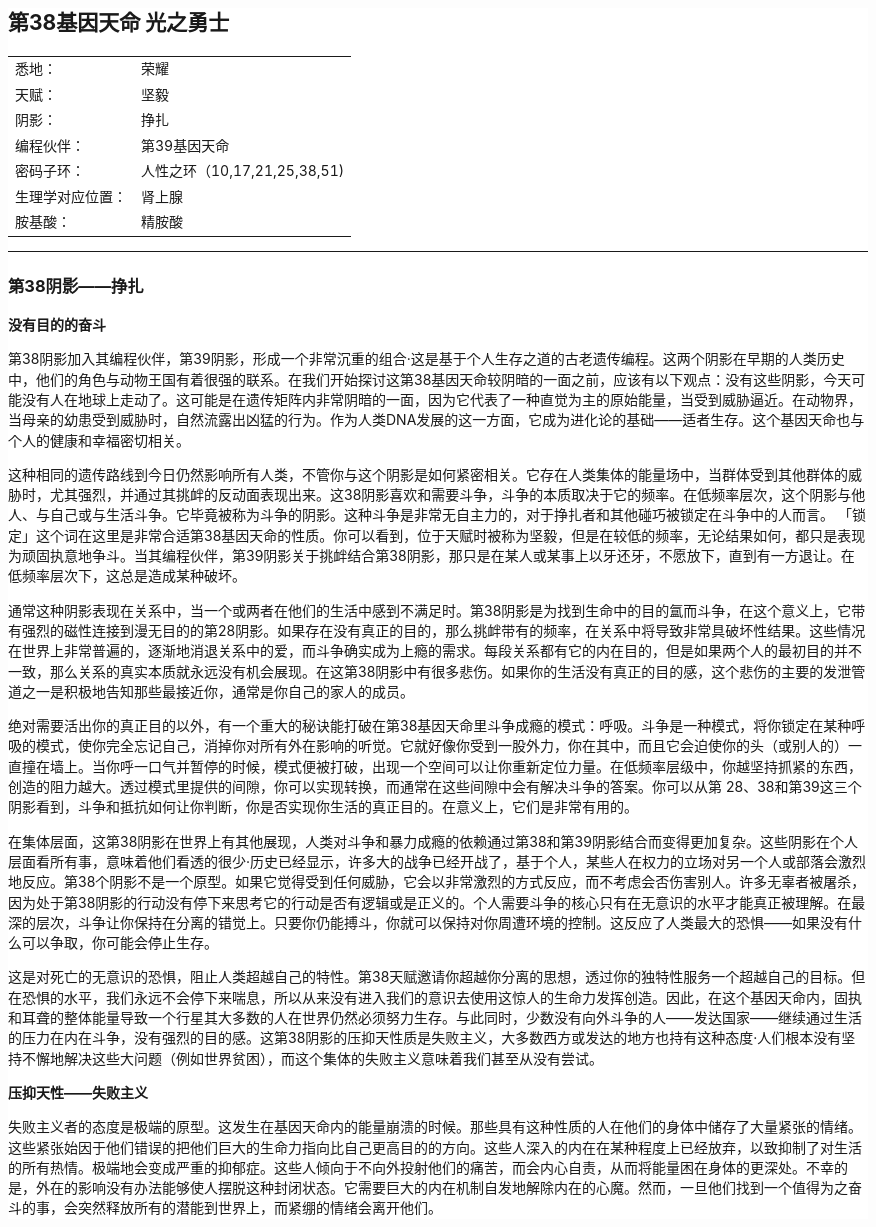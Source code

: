 ## 第38基因天命 光之勇士

|    |    |
| -- | -- |
| 悉地：         | 荣耀 |
| 天赋：         | 坚毅 |
| 阴影：         | 挣扎 |
| 编程伙伴：      | 第39基因天命 |
| 密码子环：      | 人性之环（10,17,21,25,38,51) |
| 生理学对应位置： | 肾上腺 |
| 胺基酸：        | 精胺酸 |

<hr />

### 第38阴影——挣扎

**没有目的的奋斗**

第38阴影加入其编程伙伴，第39阴影，形成一个非常沉重的组合·这是基于个人生存之道的古老遗传编程。这两个阴影在早期的人类历史中，他们的角色与动物王国有着很强的联系。在我们开始探讨这第38基因天命较阴暗的一面之前，应该有以下观点：没有这些阴影，今天可能没有人在地球上走动了。这可能是在遗传矩阵内非常阴暗的一面，因为它代表了一种直觉为主的原始能量，当受到威胁逼近。在动物界，当母亲的幼患受到威胁时，自然流露出凶猛的行为。作为人类DNA发展的这一方面，它成为进化论的基础——适者生存。这个基因天命也与个人的健康和幸福密切相关。

这种相同的遗传路线到今日仍然影响所有人类，不管你与这个阴影是如何紧密相关。它存在人类集体的能量场中，当群体受到其他群体的威胁时，尤其强烈，并通过其挑衅的反动面表现出来。这38阴影喜欢和需要斗争，斗争的本质取决于它的频率。在低频率层次，这个阴影与他人、与自己或与生活斗争。它毕竟被称为斗争的阴影。这种斗争是非常无自主力的，对于挣扎者和其他碰巧被锁定在斗争中的人而言。 「锁定」这个词在这里是非常合适第38基因天命的性质。你可以看到，位于天赋时被称为坚毅，但是在较低的频率，无论结果如何，都只是表现为顽固执意地争斗。当其编程伙伴，第39阴影关于挑衅结合第38阴影，那只是在某人或某事上以牙还牙，不愿放下，直到有一方退让。在低频率层次下，这总是造成某种破坏。

通常这种阴影表现在关系中，当一个或两者在他们的生活中感到不满足时。第38阴影是为找到生命中的目的氲而斗争，在这个意义上，它带有强烈的磁性连接到漫无目的的第28阴影。如果存在没有真正的目的，那么挑衅带有的频率，在关系中将导致非常具破坏性结果。这些情况在世界上非常普遍的，逐渐地消退关系中的爱，而斗争确实成为上瘾的需求。每段关系都有它的内在目的，但是如果两个人的最初目的并不一致，那么关系的真实本质就永远没有机会展现。在这第38阴影中有很多悲伤。如果你的生活没有真正的目的感，这个悲伤的主要的发泄管道之一是积极地告知那些最接近你，通常是你自己的家人的成员。

绝对需要活出你的真正目的以外，有一个重大的秘诀能打破在第38基因天命里斗争成瘾的模式：呼吸。斗争是一种模式，将你锁定在某种呼吸的模式，使你完全忘记自己，消掉你对所有外在影响的听觉。它就好像你受到一股外力，你在其中，而且它会迫使你的头（或别人的）一直撞在墙上。当你呼一口气并暂停的时候，模式便被打破，出现一个空间可以让你重新定位力量。在低频率层级中，你越坚持抓紧的东西，创造的阻力越大。透过模式里提供的间隙，你可以实现转换，而通常在这些间隙中会有解决斗争的答案。你可以从第 28、38和第39这三个阴影看到，斗争和抵抗如何让你判断，你是否实现你生活的真正目的。在意义上，它们是非常有用的。

在集体层面，这第38阴影在世界上有其他展现，人类对斗争和暴力成瘾的依赖通过第38和第39阴影结合而变得更加复杂。这些阴影在个人层面看所有事，意味着他们看透的很少·历史已经显示，许多大的战争已经开战了，基于个人，某些人在权力的立场对另一个人或部落会激烈地反应。第38个阴影不是一个原型。如果它觉得受到任何威胁，它会以非常激烈的方式反应，而不考虑会否伤害别人。许多无辜者被屠杀，因为处于第38阴影的行动没有停下来思考它的行动是否有逻辑或是正义的。个人需要斗争的核心只有在无意识的水平才能真正被理解。在最深的层次，斗争让你保持在分离的错觉上。只要你仍能搏斗，你就可以保持对你周遭环境的控制。这反应了人类最大的恐惧——如果没有什么可以争取，你可能会停止生存。

这是对死亡的无意识的恐惧，阻止人类超越自己的特性。第38天赋邀请你超越你分离的思想，透过你的独特性服务一个超越自己的目标。但在恐惧的水平，我们永远不会停下来喘息，所以从来没有进入我们的意识去使用这惊人的生命力发挥创造。因此，在这个基因天命内，固执和耳聋的整体能量导致一个行星其大多数的人在世界仍然必须努力生存。与此同时，少数没有向外斗争的人——发达国家——继续通过生活的压力在内在斗争，没有强烈的目的感。这第38阴影的压抑天性质是失败主义，大多数西方或发达的地方也持有这种态度·人们根本没有坚持不懈地解决这些大问题（例如世界贫困），而这个集体的失败主义意味着我们甚至从没有尝试。

**压抑天性——失败主义**

失败主义者的态度是极端的原型。这发生在基因天命内的能量崩溃的时候。那些具有这种性质的人在他们的身体中储存了大量紧张的情绪。这些紧张始因于他们错误的把他们巨大的生命力指向比自己更高目的的方向。这些人深入的内在在某种程度上已经放弃，以致抑制了对生活的所有热情。极端地会变成严重的抑郁症。这些人倾向于不向外投射他们的痛苦，而会内心自责，从而将能量困在身体的更深处。不幸的是，外在的影响没有办法能够使人摆脱这种封闭状态。它需要巨大的内在机制自发地解除内在的心魔。然而，一旦他们找到一个值得为之奋斗的事，会突然释放所有的潜能到世界上，而紧绷的情绪会离开他们。

